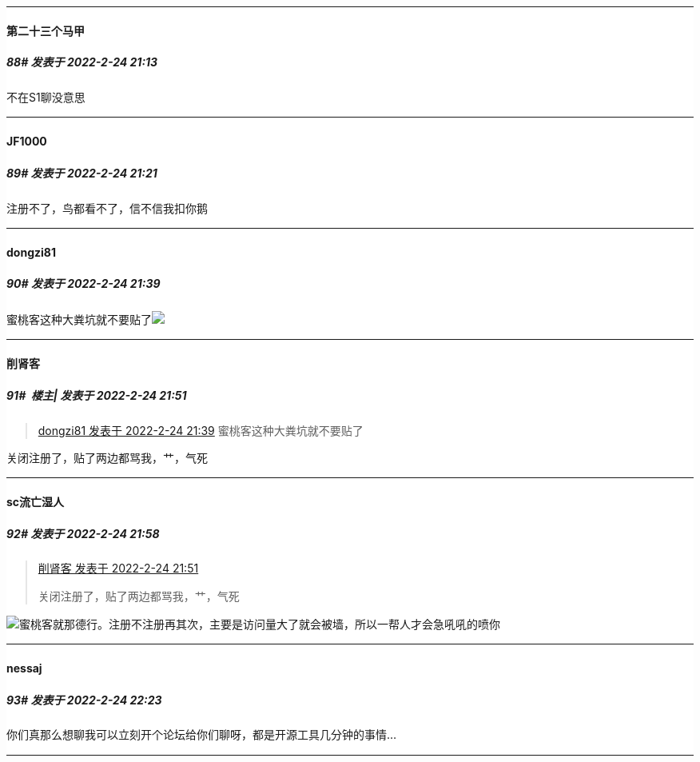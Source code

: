 *****

####  第二十三个马甲  
##### 88#       发表于 2022-2-24 21:13

不在S1聊没意思

*****

####  JF1000  
##### 89#       发表于 2022-2-24 21:21

注册不了，鸟都看不了，信不信我扣你鹅



*****

####  dongzi81  
##### 90#       发表于 2022-2-24 21:39

蜜桃客这种大粪坑就不要贴了<img src="https://static.saraba1st.com/image/smiley/face2017/067.png" referrerpolicy="no-referrer">



*****

####  削肾客  
##### 91#         楼主| 发表于 2022-2-24 21:51

<blockquote><a href="httphttps://bbs.saraba1st.com/2b/forum.php?mod=redirect&amp;goto=findpost&amp;pid=54820692&amp;ptid=2054400" target="_blank">dongzi81 发表于 2022-2-24 21:39</a>
蜜桃客这种大粪坑就不要贴了</blockquote>
关闭注册了，贴了两边都骂我，艹，气死

*****

####  sc流亡湿人  
##### 92#       发表于 2022-2-24 21:58

<blockquote><a href="httphttps://bbs.saraba1st.com/2b/forum.php?mod=redirect&amp;goto=findpost&amp;pid=54820808&amp;ptid=2054400" target="_blank">削肾客 发表于 2022-2-24 21:51</a>

关闭注册了，贴了两边都骂我，艹，气死</blockquote>
<img src="https://static.saraba1st.com/image/smiley/face2017/050.png" referrerpolicy="no-referrer">蜜桃客就那德行。注册不注册再其次，主要是访问量大了就会被墙，所以一帮人才会急吼吼的喷你



*****

####  nessaj  
##### 93#       发表于 2022-2-24 22:23

你们真那么想聊我可以立刻开个论坛给你们聊呀，都是开源工具几分钟的事情…

*****
